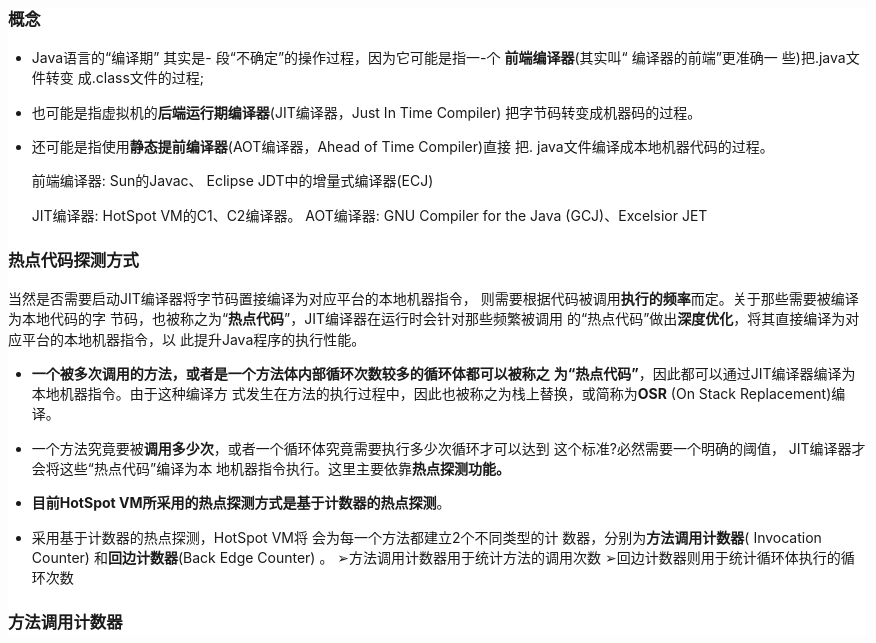 



### 概念

- Java语言的“编译期” 其实是- 段“不确定”的操作过程，因为它可能是指一-个
  **前端编译器**(其实叫“ 编译器的前端”更准确一 些)把.java文件转变
  成.class文件的过程;

- 也可能是指虚拟机的**后端运行期编译器**(JIT编译器，Just In Time Compiler)
  把字节码转变成机器码的过程。

- 还可能是指使用**静态提前编译器**(AOT编译器，Ahead of Time Compiler)直接
  把. java文件编译成本地机器代码的过程。

  

  

  前端编译器: Sun的Javac、 Eclipse JDT中的增量式编译器(ECJ)

  JIT编译器: HotSpot VM的C1、C2编译器。
  AOT编译器: GNU Compiler for the Java
  (GCJ)、Excelsior JET





### 热点代码探测方式

当然是否需要启动JIT编译器将字节码置接编译为对应平台的本地机器指令，
则需要根据代码被调用**执行的频率**而定。关于那些需要被编译为本地代码的字
节码，也被称之为“**热点代码**”，JIT编译器在运行时会针对那些频繁被调用
的“热点代码”做出**深度优化**，将其直接编译为对应平台的本地机器指令，以
此提升Java程序的执行性能。



- **一个被多次调用的方法，或者是一个方法体内部循环次数较多的循环体都可以被称之**
  **为“热点代码”**，因此都可以通过JIT编译器编译为本地机器指令。由于这种编译方
  式发生在方法的执行过程中，因此也被称之为栈上替换，或简称为**OSR** (On Stack
  Replacement)编译。

  

- 一个方法究竟要被**调用多少次**，或者一个循环体究竟需要执行多少次循环才可以达到
  这个标准?必然需要一个明确的阈值， JIT编译器才 会将这些“热点代码”编译为本
  地机器指令执行。这里主要依靠**热点探测功能。**



- **目前HotSpot VM所采用的热点探测方式是基于计数器的热点探测**。



- 采用基于计数器的热点探测，HotSpot VM将 会为每一个方法都建立2个不同类型的计
  数器，分别为**方法调用计数器**( Invocation Counter) 和**回边计数器**(Back Edge Counter) 。
  ➢方法调用计数器用于统计方法的调用次数
  ➢回边计数器则用于统计循环体执行的循环次数



### 方法调用计数器
